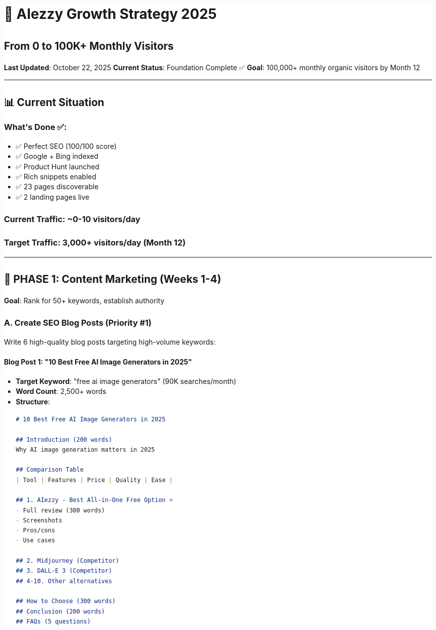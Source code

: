 # 🚀 AIezzy Growth Strategy 2025
## From 0 to 100K+ Monthly Visitors

**Last Updated**: October 22, 2025
**Current Status**: Foundation Complete ✅
**Goal**: 100,000+ monthly organic visitors by Month 12

---

## 📊 Current Situation

### **What's Done** ✅:
- ✅ Perfect SEO (100/100 score)
- ✅ Google + Bing indexed
- ✅ Product Hunt launched
- ✅ Rich snippets enabled
- ✅ 23 pages discoverable
- ✅ 2 landing pages live

### **Current Traffic**: ~0-10 visitors/day
### **Target Traffic**: 3,000+ visitors/day (Month 12)

---

## 🎯 PHASE 1: Content Marketing (Weeks 1-4)
**Goal**: Rank for 50+ keywords, establish authority

### **A. Create SEO Blog Posts** (Priority #1)

Write 6 high-quality blog posts targeting high-volume keywords:

#### **Blog Post 1: "10 Best Free AI Image Generators in 2025"**
- **Target Keyword**: "free ai image generators" (90K searches/month)
- **Word Count**: 2,500+ words
- **Structure**:
  ```markdown
  # 10 Best Free AI Image Generators in 2025

  ## Introduction (200 words)
  Why AI image generation matters in 2025

  ## Comparison Table
  | Tool | Features | Price | Quality | Ease |

  ## 1. AIezzy - Best All-in-One Free Option ⭐
  - Full review (300 words)
  - Screenshots
  - Pros/cons
  - Use cases

  ## 2. Midjourney (Competitor)
  ## 3. DALL-E 3 (Competitor)
  ## 4-10. Other alternatives

  ## How to Choose (300 words)
  ## Conclusion (200 words)
  ## FAQs (5 questions)
  ```
